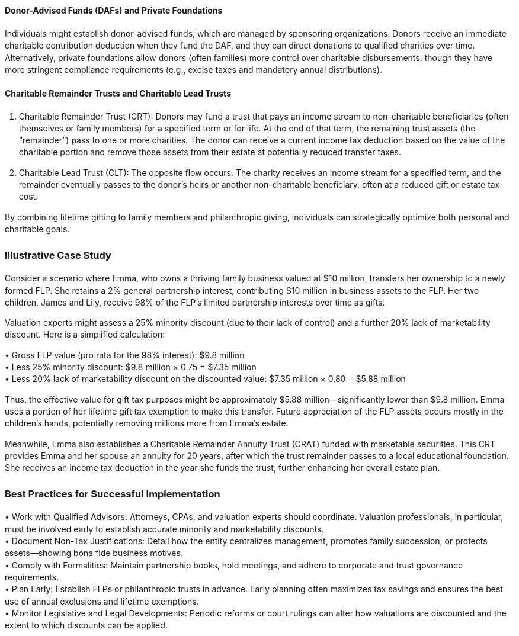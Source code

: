 #### Donor-Advised Funds (DAFs) and Private Foundations

Individuals might establish donor-advised funds, which are managed by sponsoring organizations. Donors receive an immediate charitable contribution deduction when they fund the DAF, and they can direct donations to qualified charities over time. Alternatively, private foundations allow donors (often families) more control over charitable disbursements, though they have more stringent compliance requirements (e.g., excise taxes and mandatory annual distributions).

#### Charitable Remainder Trusts and Charitable Lead Trusts

1. Charitable Remainder Trust (CRT): Donors may fund a trust that pays an income stream to non-charitable beneficiaries (often themselves or family members) for a specified term or for life. At the end of that term, the remaining trust assets (the “remainder”) pass to one or more charities. The donor can receive a current income tax deduction based on the value of the charitable portion and remove those assets from their estate at potentially reduced transfer taxes.

2. Charitable Lead Trust (CLT): The opposite flow occurs. The charity receives an income stream for a specified term, and the remainder eventually passes to the donor’s heirs or another non-charitable beneficiary, often at a reduced gift or estate tax cost.

By combining lifetime gifting to family members and philanthropic giving, individuals can strategically optimize both personal and charitable goals.

### Illustrative Case Study

Consider a scenario where Emma, who owns a thriving family business valued at $10 million, transfers her ownership to a newly formed FLP. She retains a 2% general partnership interest, contributing $10 million in business assets to the FLP. Her two children, James and Lily, receive 98% of the FLP’s limited partnership interests over time as gifts.

Valuation experts might assess a 25% minority discount (due to their lack of control) and a further 20% lack of marketability discount. Here is a simplified calculation:

• Gross FLP value (pro rata for the 98% interest): $9.8 million  
• Less 25% minority discount: $9.8 million × 0.75 = $7.35 million  
• Less 20% lack of marketability discount on the discounted value: $7.35 million × 0.80 = $5.88 million  

Thus, the effective value for gift tax purposes might be approximately $5.88 million—significantly lower than $9.8 million. Emma uses a portion of her lifetime gift tax exemption to make this transfer. Future appreciation of the FLP assets occurs mostly in the children’s hands, potentially removing millions more from Emma’s estate.

Meanwhile, Emma also establishes a Charitable Remainder Annuity Trust (CRAT) funded with marketable securities. This CRT provides Emma and her spouse an annuity for 20 years, after which the trust remainder passes to a local educational foundation. She receives an income tax deduction in the year she funds the trust, further enhancing her overall estate plan.

### Best Practices for Successful Implementation

• Work with Qualified Advisors: Attorneys, CPAs, and valuation experts should coordinate. Valuation professionals, in particular, must be involved early to establish accurate minority and marketability discounts.  
• Document Non-Tax Justifications: Detail how the entity centralizes management, promotes family succession, or protects assets—showing bona fide business motives.  
• Comply with Formalities: Maintain partnership books, hold meetings, and adhere to corporate and trust governance requirements.  
• Plan Early: Establish FLPs or philanthropic trusts in advance. Early planning often maximizes tax savings and ensures the best use of annual exclusions and lifetime exemptions.  
• Monitor Legislative and Legal Developments: Periodic reforms or court rulings can alter how valuations are discounted and the extent to which discounts can be applied.
